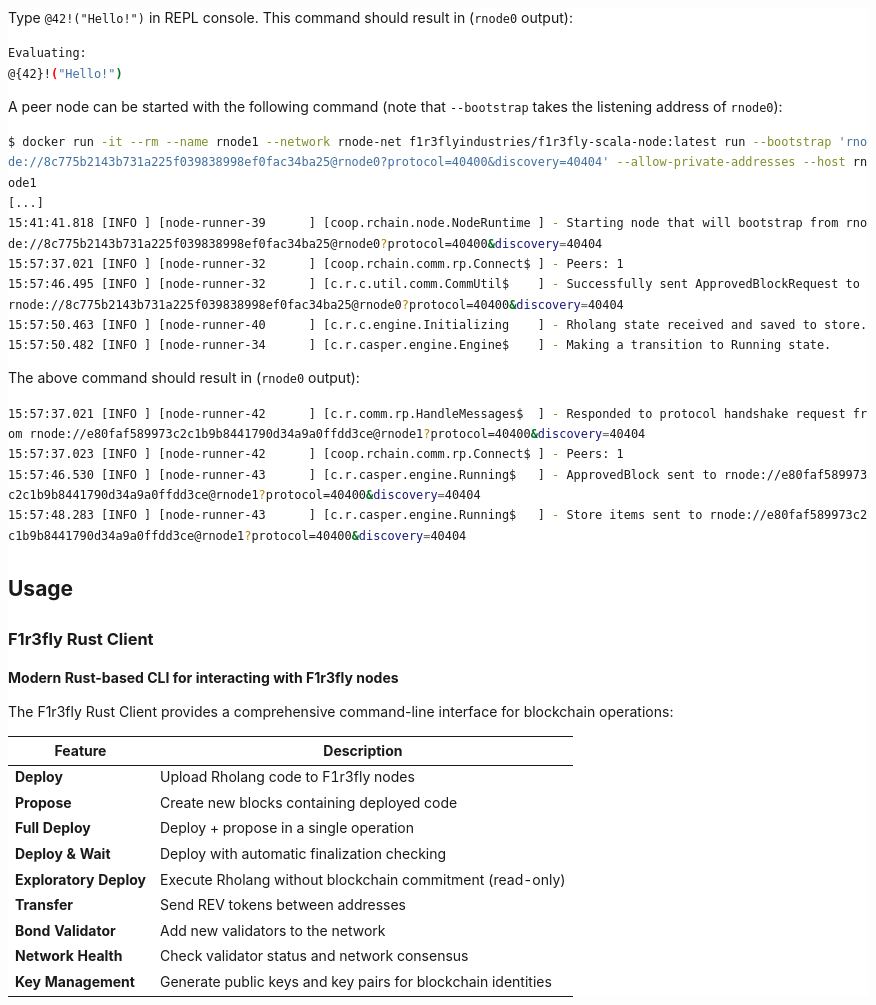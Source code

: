Type `@42!("Hello!")` in REPL console. This command should result in (`rnode0` output):
```bash
Evaluating:
@{42}!("Hello!")
```

A peer node can be started with the following command (note that `--bootstrap` takes the listening address of `rnode0`):

```bash
$ docker run -it --rm --name rnode1 --network rnode-net f1r3flyindustries/f1r3fly-scala-node:latest run --bootstrap 'rnode://8c775b2143b731a225f039838998ef0fac34ba25@rnode0?protocol=40400&discovery=40404' --allow-private-addresses --host rnode1
[...]
15:41:41.818 [INFO ] [node-runner-39      ] [coop.rchain.node.NodeRuntime ] - Starting node that will bootstrap from rnode://8c775b2143b731a225f039838998ef0fac34ba25@rnode0?protocol=40400&discovery=40404
15:57:37.021 [INFO ] [node-runner-32      ] [coop.rchain.comm.rp.Connect$ ] - Peers: 1
15:57:46.495 [INFO ] [node-runner-32      ] [c.r.c.util.comm.CommUtil$    ] - Successfully sent ApprovedBlockRequest to rnode://8c775b2143b731a225f039838998ef0fac34ba25@rnode0?protocol=40400&discovery=40404
15:57:50.463 [INFO ] [node-runner-40      ] [c.r.c.engine.Initializing    ] - Rholang state received and saved to store.
15:57:50.482 [INFO ] [node-runner-34      ] [c.r.casper.engine.Engine$    ] - Making a transition to Running state.
```

The above command should result in (`rnode0` output):
```bash
15:57:37.021 [INFO ] [node-runner-42      ] [c.r.comm.rp.HandleMessages$  ] - Responded to protocol handshake request from rnode://e80faf589973c2c1b9b8441790d34a9a0ffdd3ce@rnode1?protocol=40400&discovery=40404
15:57:37.023 [INFO ] [node-runner-42      ] [coop.rchain.comm.rp.Connect$ ] - Peers: 1
15:57:46.530 [INFO ] [node-runner-43      ] [c.r.casper.engine.Running$   ] - ApprovedBlock sent to rnode://e80faf589973c2c1b9b8441790d34a9a0ffdd3ce@rnode1?protocol=40400&discovery=40404
15:57:48.283 [INFO ] [node-runner-43      ] [c.r.casper.engine.Running$   ] - Store items sent to rnode://e80faf589973c2c1b9b8441790d34a9a0ffdd3ce@rnode1?protocol=40400&discovery=40404
```

## Usage

### F1r3fly Rust Client

**Modern Rust-based CLI for interacting with F1r3fly nodes**

The F1r3fly Rust Client provides a comprehensive command-line interface for blockchain operations:

| Feature | Description |
|---------|-------------|
| **Deploy** | Upload Rholang code to F1r3fly nodes |
| **Propose** | Create new blocks containing deployed code |
| **Full Deploy** | Deploy + propose in a single operation |
| **Deploy & Wait** | Deploy with automatic finalization checking |
| **Exploratory Deploy** | Execute Rholang without blockchain commitment (read-only) |
| **Transfer** | Send REV tokens between addresses |
| **Bond Validator** | Add new validators to the network |
| **Network Health** | Check validator status and network consensus |
| **Key Management** | Generate public keys and key pairs for blockchain identities |
